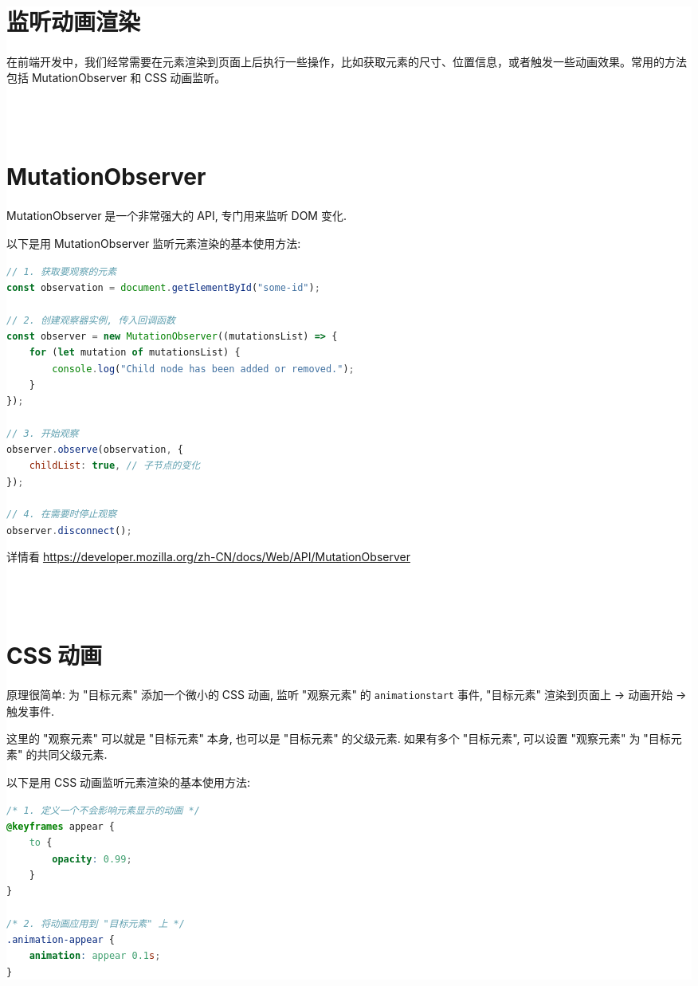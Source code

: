 # 监听动画渲染

在前端开发中，我们经常需要在元素渲染到页面上后执行一些操作，比如获取元素的尺寸、位置信息，或者触发一些动画效果。常用的方法包括 MutationObserver 和 CSS 动画监听。

<br><br>

# MutationObserver

MutationObserver 是一个非常强大的 API, 专门用来监听 DOM 变化.

以下是用 MutationObserver 监听元素渲染的基本使用方法:

```js
// 1. 获取要观察的元素
const observation = document.getElementById("some-id");

// 2. 创建观察器实例, 传入回调函数
const observer = new MutationObserver((mutationsList) => {
    for (let mutation of mutationsList) {
        console.log("Child node has been added or removed.");
    }
});

// 3. 开始观察
observer.observe(observation, {
    childList: true, // 子节点的变化
});

// 4. 在需要时停止观察
observer.disconnect();
```

详情看 https://developer.mozilla.org/zh-CN/docs/Web/API/MutationObserver

<br><br>

# CSS 动画

原理很简单: 为 "目标元素" 添加一个微小的 CSS 动画, 监听 "观察元素" 的 `animationstart` 事件, "目标元素" 渲染到页面上 → 动画开始 → 触发事件.

这里的 "观察元素" 可以就是 "目标元素" 本身, 也可以是 "目标元素" 的父级元素. 如果有多个 "目标元素", 可以设置 "观察元素" 为 "目标元素" 的共同父级元素.

以下是用 CSS 动画监听元素渲染的基本使用方法:

```css
/* 1. 定义一个不会影响元素显示的动画 */
@keyframes appear {
    to {
        opacity: 0.99;
    }
}

/* 2. 将动画应用到 "目标元素" 上 */
.animation-appear {
    animation: appear 0.1s;
}
```
